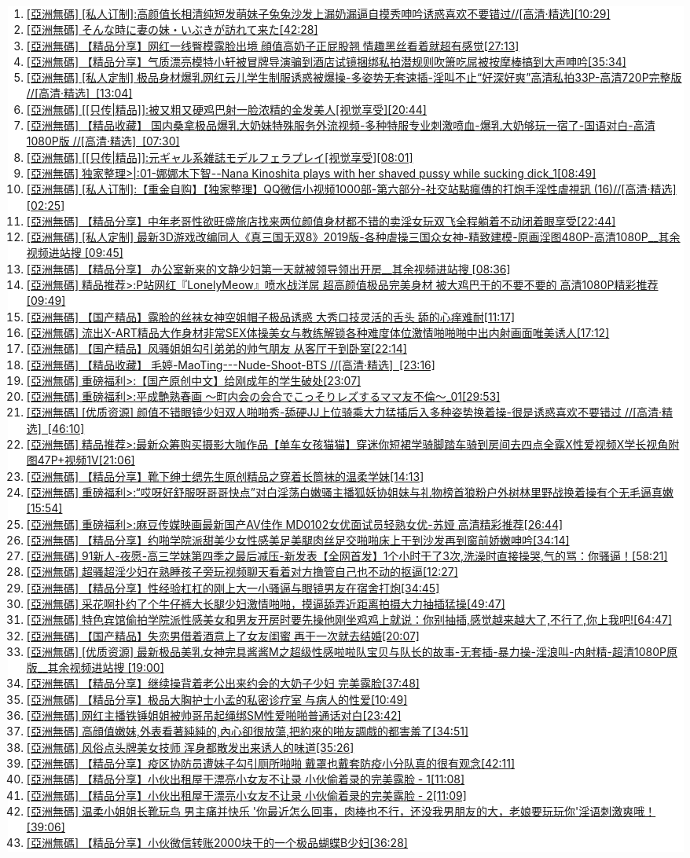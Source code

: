 1. [ [亞洲無碼] [私人订制]:高颜值长相清纯短发萌妹子兔兔沙发上漏奶漏逼自摸秀呻吟诱惑喜欢不要错过//[高清·精选][10:29] ]( https://yuese121.com/embed/27790)
1. [ [亞洲無碼] そんな時に妻の妹&#12539;いぶきが訪れて来た[42:28] ]( http://111.thumbplus.com/embed/9757/)
1. [ [亞洲無碼] 【精品分享】网红一线臀模露脸出境 顔值高奶子正屁股翘 情趣黑丝看着就超有感觉[27:13] ]( https://www.888dav.com/vod/179688/)
1. [ [亞洲無碼] 【精品分享】气质漂亮模特小轩被冒牌导演骗到酒店试镜捆绑私拍潜规则吹箫吃屌被按摩棒搞到大声呻吟[35:34] ]( https://oose035.com/play/video.php?id=42)
1. [ [亞洲無碼] [私人定制] 极品身材爆乳网红云儿学生制服诱惑被爆操-多姿势无套速插-淫叫不止“好深好爽”高清私拍33P-高清720P完整版 //[高清·精选]&nbsp; [13:04] ]( https://baiduyunkan.com/embed/21322ef5ab4483954cc4aecbdda4529572239?id=4279)
1. [ [亞洲無碼] [[只传|精品]]:被又粗又硬鸡巴射一脸浓精的金发美人[视觉享受][20:44] ]( https://yaoshe146.com/embed/31306)
1. [ [亞洲無碼] 【精品收藏】 国内桑拿极品爆乳大奶妹特殊服务外流视频-多种特服专业刺激喷血-爆乳大奶够玩一宿了-国语对白-高清1080P版 //[高清·精选]&nbsp; [07:30] ]( https://baiduyunkan.com/embed/21322b2f5e024c775b75bef5b123cf15c317b?id=2109)
1. [ [亞洲無碼] [[只传|精品]]:元ギャル系雑誌モデルフェラプレイ[视觉享受][08:01] ]( https://yaoshe146.com/embed/26543)
1. [ [亞洲無碼] 独家整理&gt;|:01-娜娜木下智--Nana Kinoshita plays with her shaved pussy while sucking dick_1[08:49] ]( https://ppx239.com/embed/13653)
1. [ [亞洲無碼] [私人订制]:【重金自购】【独家整理】QQ微信小视频1000部-第六部分-社交站點瘋傳的打炮手淫性虐視訊 (16)//[高清·精选][02:25] ]( https://yuese121.com/embed/25131)
1. [ [亞洲無碼] 【精品分享】中年老哥性欲旺盛旅店找来两位颜值身材都不错的卖淫女玩双飞全程躺着不动闭着眼享受[22:44] ]( https://oose035.com/play/video.php?id=41)
1. [ [亞洲無碼] [私人定制] 最新3D游戏改编同人《真三国无双8》2019版-各种虐操三国众女神-精致建模-原画淫图480P-高清1080P__其余视频进站搜 [09:45] ]( https://baiduyunkan.com/embed/21322f087a5a880e2746ef85e63d3611dbb03?id=3616)
1. [ [亞洲無碼] 【精品分享】 办公室新来的文静少妇第一天就被领导领出开房__其余视频进站搜 [08:36] ]( https://baiduyunkan.com/embed/213222758a0355ff17cccfadf4a625fafcc4a?id=1775)
1. [ [亞洲無碼] 精品推荐&gt;:P站网红『LonelyMeow』喷水战洋屌 超高颜值极品完美身材 被大鸡巴干的不要不要的 高清1080P精彩推荐[09:49] ]( https://xxhu89.com/embed/9395)
1. [ [亞洲無碼] 【国产精品】露脸的丝袜女神空姐帽子极品诱惑 大秀口技灵活的舌头 舔的心痒难耐[11:17] ]( https://www.888dav.com/vod/58617/)
1. [ [亞洲無碼] 流出X-ART精品大作身材非常SEX体操美女与教练解锁各种难度体位激情啪啪啪中出内射画面唯美诱人[17:12] ]( https://kkembed.kdwshell.com/embed/82160)
1. [ [亞洲無碼] 【国产精品】风骚姐姐勾引弟弟的帅气朋友 从客厅干到卧室[22:14] ]( https://www.888dav.com/vod/179697/)
1. [ [亞洲無碼] 【精品收藏】 毛婷-MaoTing---Nude-Shoot-BTS //[高清·精选]&nbsp; [23:16] ]( https://baiduyunkan.com/embed/213229cdf9667efb97f8d2ae138b052399a70?id=4436)
1. [ [亞洲無碼] 重磅福利&gt;:【国产原创中文】给刚成年的学生破处[23:07] ]( https://hctv24.xyz/embed/15095)
1. [ [亞洲無碼] 重磅福利&gt;:平成艶熟春画 ～町内会の会合でこっそりレズするママ友不倫～_01[29:53] ]( https://jjd12.xyz/embed/9256)
1. [ [亞洲無碼] [优质资源] 颜值不错眼镜少妇双人啪啪秀-舔硬JJ上位骑乘大力猛插后入多种姿势换着操-很是诱惑喜欢不要错过 //[高清·精选]&nbsp; [46:10] ]( https://baiduyunkan.com/embed/21322e01ef2d8891a610f9dbe29c3cdfa959f?id=6538)
1. [ [亞洲無碼] 精品推荐&gt;:最新众筹购买摄影大咖作品【单车女孩猫猫】穿迷你短裙学骑脚踏车骑到房间去四点全露X性爱视频X学长视角附图47P+视频1V[21:06] ]( https://xxhu89.com/embed/15009)
1. [ [亞洲無碼] 【精品分享】靴下绅士缌先生原创精品之穿着长筒袜的温柔学妹[14:13] ]( https://oose035.com/play/video.php?id=66)
1. [ [亞洲無碼] 重磅福利&gt;:“哎呀好舒服呀哥哥快点”对白淫荡白嫩骚主播狐妖协姐妹与礼物榜首狼粉户外树林里野战换着操有个无毛逼真嫩[15:54] ]( https://hctv24.xyz/embed/5234)
1. [ [亞洲無碼] 重磅福利&gt;:麻豆传媒映画最新国产AV佳作 MD0102女优面试员轻熟女优-苏娅 高清精彩推荐[26:44] ]( https://jjd12.xyz/embed/25836)
1. [ [亞洲無碼] 【精品分享】约啪学院派甜美少女性感美足美腿肉丝足交啪啪床上干到沙发再到窗前娇嫩呻吟[34:14] ]( https://oose035.com/play/video.php?id=64)
1. [ [亞洲無碼] 91新人-夜愿-高三学妹第四季之最后减压-新发表【全网首发】1个小时干了3次,洗澡时直接操哭,气的骂：你骚逼！[58:21] ]( https://kkembed.kdwshell.com/embed/82184)
1. [ [亞洲無碼] 超骚超淫少妇在熟睡孩子旁玩视频聊天看着对方撸管自己也不动的抠逼[12:27] ]( https://kkembed.kdwshell.com/embed/82185)
1. [ [亞洲無碼] 【精品分享】性经验杠杠的刚上大一小骚逼与眼镜男友在宿舍打炮[34:45] ]( https://oose035.com/play/video.php?id=65)
1. [ [亞洲無碼] 采花啊扑约了个牛仔裤大长腿少妇激情啪啪，摸逼舔弄近距离拍摄大力抽插猛操[49:47] ]( http://111.thumbplus.com/embed/10149/)
1. [ [亞洲無碼] 特色宾馆偷拍学院派性感美女和男友开房时要先操他刚坐鸡鸡上就说：你别抽插,感觉越来越大了,不行了,你上我吧![64:47] ]( https://kkembed.kdwshell.com/embed/82162)
1. [ [亞洲無碼] 【国产精品】失恋男借着酒意上了女友闺蜜 再干一次就去结婚[20:07] ]( https://www.888dav.com/vod/179696/)
1. [ [亞洲無碼] [优质资源] 最新极品美乳女神完具酱酱M之超级性感啦啦队宝贝与队长的故事-无套插-暴力操-淫浪叫-内射精-超清1080P原版__其余视频进站搜 [19:00] ]( https://baiduyunkan.com/embed/213221b62be61f46fd6f377260a5566237aff?id=3789)
1. [ [亞洲無碼] 【精品分享】继续操背着老公出来约会的大奶子少妇 完美露脸[37:48] ]( https://oose035.com/play/video.php?id=59)
1. [ [亞洲無碼] 【精品分享】极品大胸护士小孟的私密诊疗室 与病人的性爱[10:49] ]( https://www.888dav.com/vod/179700/)
1. [ [亞洲無碼] 网红主播铁锤姐姐被帅哥吊起绳绑SM性爱啪啪普通话对白[23:42] ]( https://kkembed.kdwshell.com/embed/82168)
1. [ [亞洲無碼] 高顔值嫩妹,外表看著純純的,內心卻很放蕩,把約來的啪友調戲的都害羞了[34:51] ]( http://111.thumbplus.com/embed/10155/)
1. [ [亞洲無碼] 风俗点头牌美女技师 浑身都散发出来诱人的味道[35:26] ]( http://333.thumbfox.com/embed/14466/)
1. [ [亞洲無碼] 【精品分享】疫区协防员遭妹子勾引厕所啪啪 戴罩也戴套防疫小分队真的很有观念[42:11] ]( https://www.888dav.com/vod/179693/)
1. [ [亞洲無碼] 【精品分享】小伙出租屋干漂亮小女友不让录 小伙偷着录的完美露脸 - 1[11:08] ]( https://oose035.com/play/video.php?id=52)
1. [ [亞洲無碼] 【精品分享】小伙出租屋干漂亮小女友不让录 小伙偷着录的完美露脸 - 2[11:09] ]( https://oose035.com/play/video.php?id=53)
1. [ [亞洲無碼] 温柔小姐姐长靴玩鸟 男主痛并快乐 &#39;你最近怎么回事，肉棒也不行，还没我男朋友的大，老娘要玩玩你&#39;淫语刺激爽哦！[39:06] ]( http://111.thumbplus.com/embed/10072/)
1. [ [亞洲無碼] 【精品分享】小伙微信转账2000块干的一个极品蝴蝶B少妇[36:28] ]( https://oose035.com/play/video.php?id=51)